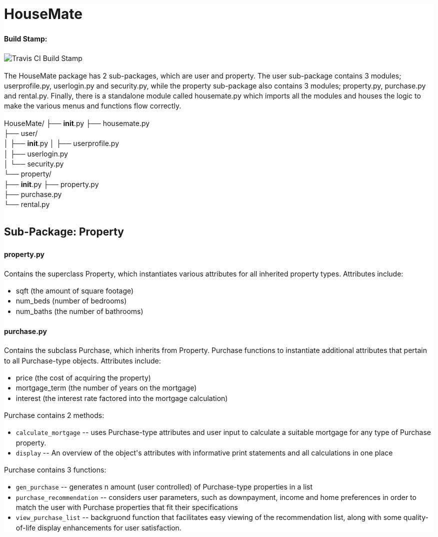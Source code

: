 # HouseMate

#### Build Stamp: 
![Travis CI Build Stamp](https://app.travis-ci.com/CraigAdlam/housemate.svg?branch=main)

The HouseMate package has 2 sub-packages, which are user and property. The user sub-package contains 3 modules; userprofile.py, userlogin.py and security.py, while the property sub-package also contains 3 modules; property.py, purchase.py and rental.py. Finally, there is a standalone module called housemate.py which imports all the modules and houses the logic to make the various menus and functions flow correctly. 

HouseMate/
├── __init__.py
├── housemate.py        
├── user/               
│   ├── __init__.py
│   ├── userprofile.py  
│   ├── userlogin.py    
│   └── security.py     
└── property/           
    ├── __init__.py
    ├── property.py     
    ├── purchase.py     
    └── rental.py       

## Sub-Package: Property
#### property.py 
Contains the superclass Property, which instantiates various attributes for all inherited property types. 
Attributes include: 
- sqft (the amount of square footage)
- num_beds (number of bedrooms)
- num_baths (the number of bathrooms)

#### purchase.py
Contains the subclass Purchase, which inherits from Property. Purchase functions to instantiate additional attributes that pertain to all Purchase-type objects. 
Attributes include: 
- price (the cost of acquiring the property)
- mortgage_term (the number of years on the mortgage)
- interest (the interest rate factored into the mortgage calculation)

Purchase contains 2 methods:
- `calculate_mortgage` -- uses Purchase-type attributes and user input to calculate a suitable mortgage for any type of Purchase property.
- `display` -- An overview of the object's attributes with informative print statements and all calculations in one place

Purchase contains 3 functions: 
- `gen_purchase` -- generates n amount (user controlled) of Purchase-type properties in a list
- `purchase_recommendation` -- considers user parameters, such as downpayment, income and home preferences in order to match the user with Purchase properties that fit their specifications
- `view_purchase_list` -- backgruond function that facilitates easy viewing of the recommendation list, along with some quality-of-life display enhancements for user satisfaction. 
